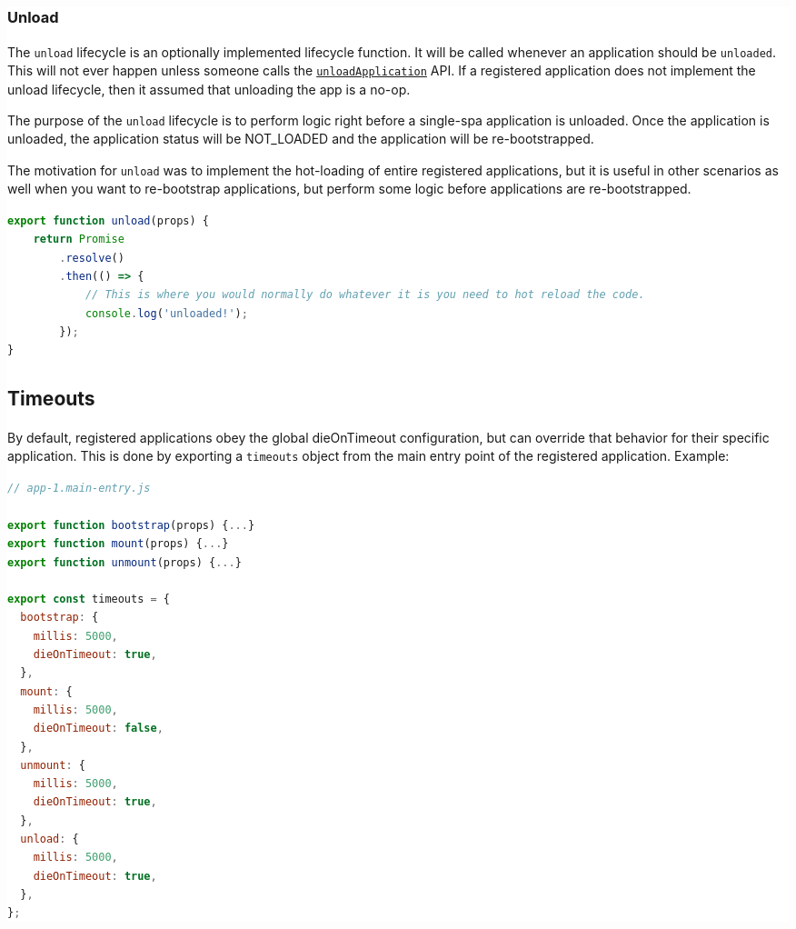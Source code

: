 ### Unload
The `unload` lifecycle is an optionally implemented lifecycle function. It will be called whenever an application should be
`unloaded`. This will not ever happen unless someone calls the [`unloadApplication`](api.md#unloadapplication) API.
If a registered application does not implement the unload lifecycle, then it assumed that unloading the app is a no-op.

The purpose of the `unload` lifecycle is to perform logic right before a single-spa application is unloaded. Once
the application is unloaded, the application status will be NOT_LOADED and the application will be re-bootstrapped.

The motivation for `unload` was to implement the hot-loading of entire registered applications, but it is useful in other
scenarios as well when you want to re-bootstrap applications, but perform some logic before applications are re-bootstrapped.

```js
export function unload(props) {
	return Promise
		.resolve()
		.then(() => {
			// This is where you would normally do whatever it is you need to hot reload the code.
			console.log('unloaded!');
		});
}
```

## Timeouts
By default, registered applications obey the global dieOnTimeout configuration,
but can override that behavior for their specific application. This is done by exporting a `timeouts` object
from the main entry point of the registered application. Example:

```js
// app-1.main-entry.js

export function bootstrap(props) {...}
export function mount(props) {...}
export function unmount(props) {...}

export const timeouts = {
  bootstrap: {
    millis: 5000,
    dieOnTimeout: true,
  },
  mount: {
    millis: 5000,
    dieOnTimeout: false,
  },
  unmount: {
    millis: 5000,
    dieOnTimeout: true,
  },
  unload: {
    millis: 5000,
	dieOnTimeout: true,
  },
};
```
